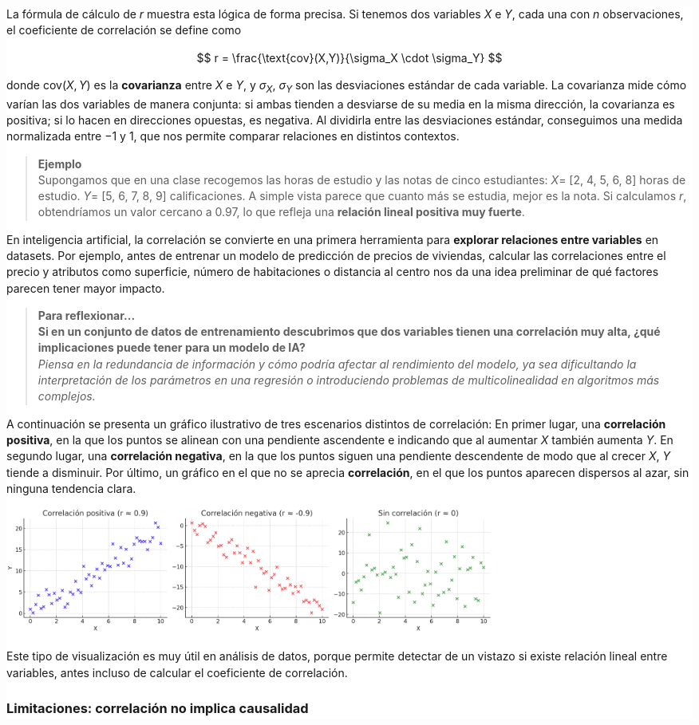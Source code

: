 La fórmula de cálculo de $r$ muestra esta lógica de forma precisa. Si tenemos dos variables $X$ e $Y$, cada una con $n$ observaciones, el coeficiente de correlación se define como

$$
r = \frac{\text{cov}(X,Y)}{\sigma_X \cdot \sigma_Y}
$$

donde $\text{cov}(X,Y)$ es la **covarianza** entre $X$ e $Y$, y $\sigma_X$, $\sigma_Y$ son las desviaciones estándar de cada variable. La covarianza mide cómo varían las dos variables de manera conjunta: si ambas tienden a desviarse de su media en la misma dirección, la covarianza es positiva; si lo hacen en direcciones opuestas, es negativa. Al dividirla entre las desviaciones estándar, conseguimos una medida normalizada entre −1 y 1, que nos permite comparar relaciones en distintos contextos.

> **Ejemplo**\
> Supongamos que en una clase recogemos las horas de estudio y las notas de cinco estudiantes:
> $X =$ [2, 4, 5, 6, 8] horas de estudio.
> $Y =$ [5, 6, 7, 8, 9] calificaciones.
> A simple vista parece que cuanto más se estudia, mejor es la nota. Si calculamos $r$, obtendríamos un valor cercano a 0.97, lo que refleja una **relación lineal positiva muy fuerte**.

En inteligencia artificial, la correlación se convierte en una primera herramienta para **explorar relaciones entre variables** en datasets. Por ejemplo, antes de entrenar un modelo de predicción de precios de viviendas, calcular las correlaciones entre el precio y atributos como superficie, número de habitaciones o distancia al centro nos da una idea preliminar de qué factores parecen tener mayor impacto.

> **Para reflexionar...**\
> **Si en un conjunto de datos de entrenamiento descubrimos que dos variables tienen una correlación muy alta, ¿qué implicaciones puede tener para un modelo de IA?**\
> *Piensa en la redundancia de información y cómo podría afectar al rendimiento del modelo, ya sea dificultando la interpretación de los parámetros en una regresión o introduciendo problemas de multicolinealidad en algoritmos más complejos.*

A continuación se presenta un gráfico ilustrativo de tres escenarios distintos de correlación: En primer lugar, una **correlación positiva**, en la que los puntos se alinean con una pendiente ascendente e indicando que al aumentar $X$ también aumenta $Y$. En segundo lugar, una **correlación negativa**, en la que los puntos siguen una pendiente descendente de modo que al crecer $X$, $Y$ tiende a disminuir. Por último, un gráfico en el que no se aprecia **correlación**, en el que los puntos aparecen dispersos al azar, sin ninguna tendencia clara.

<img src="./assets/image-20251004161123224.png" alt="image-20251004161123224" />

Este tipo de visualización es muy útil en análisis de datos, porque permite detectar de un vistazo si existe relación lineal entre variables, antes incluso de calcular el coeficiente de correlación.

### Limitaciones: correlación no implica causalidad
